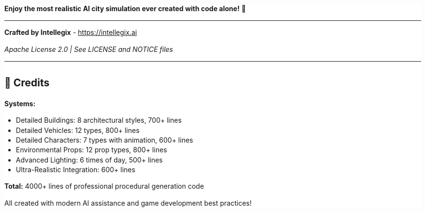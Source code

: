 **Enjoy the most realistic AI city simulation ever created with code alone!** 🌆

---

**Crafted by Intellegix** - https://intellegix.ai

*Apache License 2.0 | See LICENSE and NOTICE files*

---

## 🙏 Credits

**Systems:**
- Detailed Buildings: 8 architectural styles, 700+ lines
- Detailed Vehicles: 12 types, 800+ lines
- Detailed Characters: 7 types with animation, 600+ lines
- Environmental Props: 12 prop types, 800+ lines
- Advanced Lighting: 6 times of day, 500+ lines
- Ultra-Realistic Integration: 600+ lines

**Total:** 4000+ lines of professional procedural generation code

All created with modern AI assistance and game development best practices!
